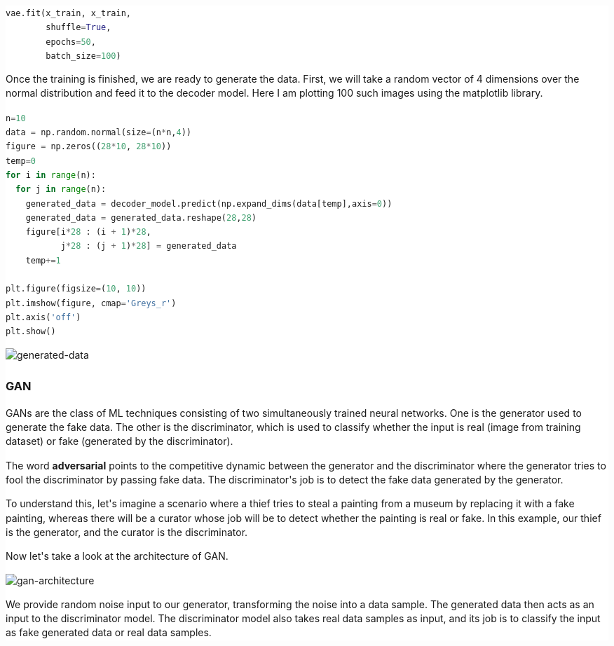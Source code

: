 ```python
vae.fit(x_train, x_train,
        shuffle=True,
        epochs=50,
        batch_size=100)
```

Once the training is finished, we are ready to generate the data. First, we will take a random vector of 4 dimensions over the normal distribution and feed it to the decoder model. Here I am plotting 100 such images using the matplotlib library.

```python
n=10
data = np.random.normal(size=(n*n,4))
figure = np.zeros((28*10, 28*10))
temp=0
for i in range(n):
  for j in range(n):
    generated_data = decoder_model.predict(np.expand_dims(data[temp],axis=0))
    generated_data = generated_data.reshape(28,28)
    figure[i*28 : (i + 1)*28,
           j*28 : (j + 1)*28] = generated_data
    temp+=1

plt.figure(figsize=(10, 10))
plt.imshow(figure, cmap='Greys_r')
plt.axis('off')
plt.show()
```

![generated-data](/engineering-education/beginners-intro-to-generative-modeling/generated-data.png)

### GAN

GANs are the class of ML techniques consisting of two simultaneously trained neural networks. One is the generator used to generate the fake data. The other is the discriminator, which is used to classify whether the input is real (image from training dataset) or fake (generated by the discriminator).

The word **adversarial** points to the competitive dynamic between the generator and the discriminator where the generator tries to fool the discriminator by passing fake data. The discriminator's job is to detect the fake data generated by the generator.

To understand this, let's imagine a scenario where a thief tries to steal a painting from a museum by replacing it with a fake painting, whereas there will be a curator whose job will be to detect whether the painting is real or fake. In this example, our thief is the generator, and the curator is the discriminator.

Now let's take a look at the architecture of GAN.

![gan-architecture](/engineering-education/beginners-intro-to-generative-modeling/gan-architecture.png)

We provide random noise input to our generator, transforming the noise into a data sample. The generated data then acts as an input to the discriminator model. The discriminator model also takes real data samples as input, and its job is to classify the input as fake generated data or real data samples.
